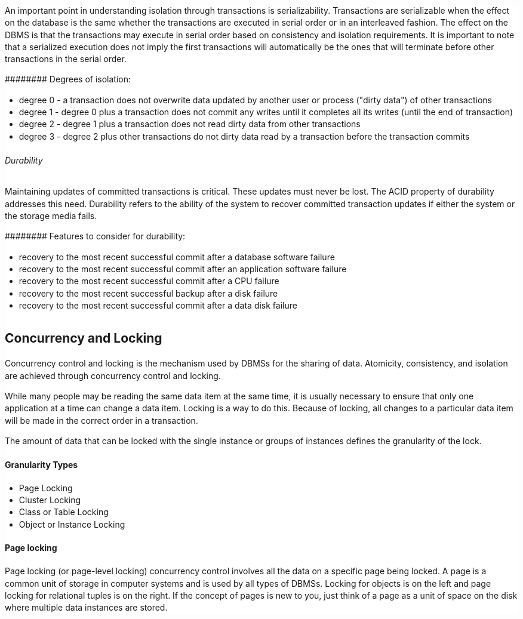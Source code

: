 An important point in understanding isolation through transactions is serializability. Transactions are serializable when the effect on the database is the same whether the transactions are executed in serial order or in an interleaved fashion. The effect on the DBMS is that the transactions may execute in serial order based on consistency and isolation requirements. It is important to note that a serialized execution does not imply the first transactions will automatically be the ones that will terminate before other transactions in the serial order.

######## Degrees of isolation:

- degree 0 - a transaction does not overwrite data updated by another user or process ("dirty data") of other transactions
- degree 1 - degree 0 plus a transaction does not commit any writes until it completes all its writes (until the end of transaction)
- degree 2 - degree 1 plus a transaction does not read dirty data from other transactions
- degree 3 - degree 2 plus other transactions do not dirty data read by a transaction before the transaction commits

###### Durability 

Maintaining updates of committed transactions is critical. These updates must never be lost. The ACID property of durability addresses this need. Durability refers to the ability of the system to recover committed transaction updates if either the system or the storage media fails. 

######## Features to consider for durability:

- recovery to the most recent successful commit after a database software failure
- recovery to the most recent successful commit after an application software failure
- recovery to the most recent successful commit after a CPU failure
- recovery to the most recent successful backup after a disk failure
- recovery to the most recent successful commit after a data disk failure 

## Concurrency and Locking

Concurrency control and locking is the mechanism used by DBMSs for the sharing of data. Atomicity, consistency, and isolation are achieved through concurrency control and locking.

While many people may be reading the same data item at the same time, it is usually necessary to ensure that only one application at a time can change a data item. Locking is a way to do this. Because of locking, all changes to a particular data item will be made in the correct order in a transaction.

The amount of data that can be locked with the single instance or groups of instances defines the granularity of the lock. 

#### Granularity Types

- Page Locking
- Cluster Locking
- Class or Table Locking
- Object or Instance Locking

#### Page locking

Page locking (or page-level locking) concurrency control involves all the data on a specific page being locked. A page is a common unit of storage in computer systems and is used by all types of DBMSs. Locking for objects is on the left and page locking for relational tuples is on the right. If the concept of pages is new to you, just think of a page as a unit of space on the disk where multiple data instances are stored.
